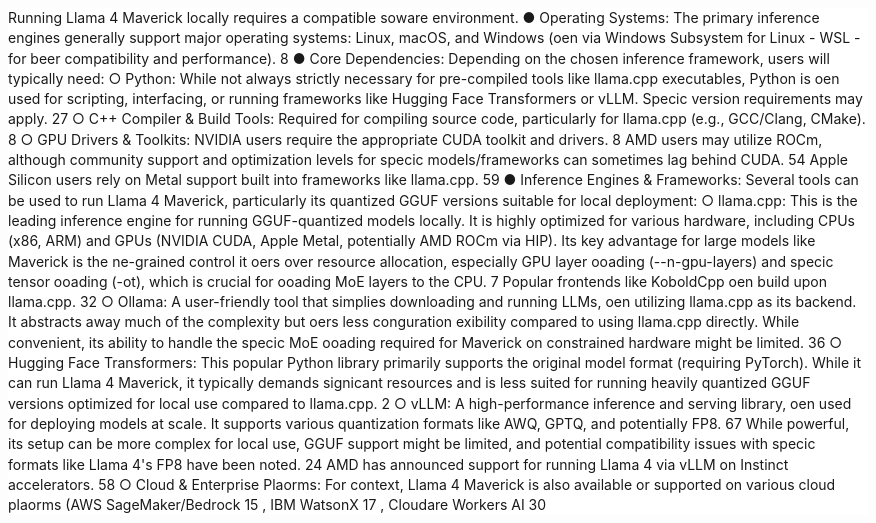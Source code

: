 Running Llama 4 Maverick locally requires a compatible soware environment.
● Operating Systems: The primary inference engines generally support major
operating systems: Linux, macOS, and Windows (oen via Windows Subsystem
for Linux - WSL - for beer compatibility and performance).
8
● Core Dependencies: Depending on the chosen inference framework, users will
typically need:
○ Python: While not always strictly necessary for pre-compiled tools like
llama.cpp executables, Python is oen used for scripting, interfacing, or
running frameworks like Hugging Face Transformers or vLLM. Specic version
requirements may apply.
27
○ C++ Compiler & Build Tools: Required for compiling source code,
particularly for llama.cpp (e.g., GCC/Clang, CMake).
8
○ GPU Drivers & Toolkits: NVIDIA users require the appropriate CUDA toolkit
and drivers.
8 AMD users may utilize ROCm, although community support and
optimization levels for specic models/frameworks can sometimes lag behind
CUDA.
54 Apple Silicon users rely on Metal support built into frameworks like
llama.cpp.
59
● Inference Engines & Frameworks: Several tools can be used to run Llama 4
Maverick, particularly its quantized GGUF versions suitable for local deployment:
○ llama.cpp: This is the leading inference engine for running GGUF-quantized
models locally. It is highly optimized for various hardware, including CPUs
(x86, ARM) and GPUs (NVIDIA CUDA, Apple Metal, potentially AMD ROCm via
HIP). Its key advantage for large models like Maverick is the ne-grained
control it oers over resource allocation, especially GPU layer ooading
(--n-gpu-layers) and specic tensor ooading (-ot), which is crucial for
ooading MoE layers to the CPU.
7 Popular frontends like KoboldCpp oen
build upon llama.cpp.
32
○ Ollama: A user-friendly tool that simplies downloading and running LLMs,
oen utilizing llama.cpp as its backend. It abstracts away much of the
complexity but oers less conguration exibility compared to using
llama.cpp directly. While convenient, its ability to handle the specic MoE
ooading required for Maverick on constrained hardware might be limited.
36
○ Hugging Face Transformers: This popular Python library primarily supports
the original model format (requiring PyTorch). While it can run Llama 4
Maverick, it typically demands signicant resources and is less suited for
running heavily quantized GGUF versions optimized for local use compared to
llama.cpp.
2
○ vLLM: A high-performance inference and serving library, oen used for
deploying models at scale. It supports various quantization formats like AWQ,
GPTQ, and potentially FP8.
67 While powerful, its setup can be more complex
for local use, GGUF support might be limited, and potential compatibility
issues with specic formats like Llama 4's FP8 have been noted.
24 AMD has
announced support for running Llama 4 via vLLM on Instinct accelerators.
58
○ Cloud & Enterprise Plaorms: For context, Llama 4 Maverick is also available
or supported on various cloud plaorms (AWS SageMaker/Bedrock
15
, IBM
WatsonX
17
, Cloudare Workers AI
30